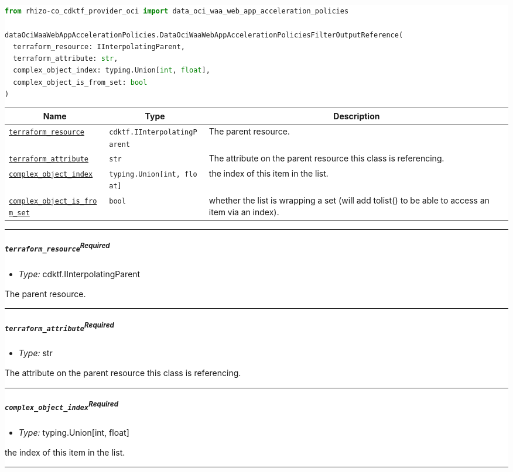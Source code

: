 ```python
from rhizo-co_cdktf_provider_oci import data_oci_waa_web_app_acceleration_policies

dataOciWaaWebAppAccelerationPolicies.DataOciWaaWebAppAccelerationPoliciesFilterOutputReference(
  terraform_resource: IInterpolatingParent,
  terraform_attribute: str,
  complex_object_index: typing.Union[int, float],
  complex_object_is_from_set: bool
)
```

| **Name** | **Type** | **Description** |
| --- | --- | --- |
| <code><a href="#rhizo-co-terraform-provider-oci.dataOciWaaWebAppAccelerationPolicies.DataOciWaaWebAppAccelerationPoliciesFilterOutputReference.Initializer.parameter.terraformResource">terraform_resource</a></code> | <code>cdktf.IInterpolatingParent</code> | The parent resource. |
| <code><a href="#rhizo-co-terraform-provider-oci.dataOciWaaWebAppAccelerationPolicies.DataOciWaaWebAppAccelerationPoliciesFilterOutputReference.Initializer.parameter.terraformAttribute">terraform_attribute</a></code> | <code>str</code> | The attribute on the parent resource this class is referencing. |
| <code><a href="#rhizo-co-terraform-provider-oci.dataOciWaaWebAppAccelerationPolicies.DataOciWaaWebAppAccelerationPoliciesFilterOutputReference.Initializer.parameter.complexObjectIndex">complex_object_index</a></code> | <code>typing.Union[int, float]</code> | the index of this item in the list. |
| <code><a href="#rhizo-co-terraform-provider-oci.dataOciWaaWebAppAccelerationPolicies.DataOciWaaWebAppAccelerationPoliciesFilterOutputReference.Initializer.parameter.complexObjectIsFromSet">complex_object_is_from_set</a></code> | <code>bool</code> | whether the list is wrapping a set (will add tolist() to be able to access an item via an index). |

---

##### `terraform_resource`<sup>Required</sup> <a name="terraform_resource" id="rhizo-co-terraform-provider-oci.dataOciWaaWebAppAccelerationPolicies.DataOciWaaWebAppAccelerationPoliciesFilterOutputReference.Initializer.parameter.terraformResource"></a>

- *Type:* cdktf.IInterpolatingParent

The parent resource.

---

##### `terraform_attribute`<sup>Required</sup> <a name="terraform_attribute" id="rhizo-co-terraform-provider-oci.dataOciWaaWebAppAccelerationPolicies.DataOciWaaWebAppAccelerationPoliciesFilterOutputReference.Initializer.parameter.terraformAttribute"></a>

- *Type:* str

The attribute on the parent resource this class is referencing.

---

##### `complex_object_index`<sup>Required</sup> <a name="complex_object_index" id="rhizo-co-terraform-provider-oci.dataOciWaaWebAppAccelerationPolicies.DataOciWaaWebAppAccelerationPoliciesFilterOutputReference.Initializer.parameter.complexObjectIndex"></a>

- *Type:* typing.Union[int, float]

the index of this item in the list.

---